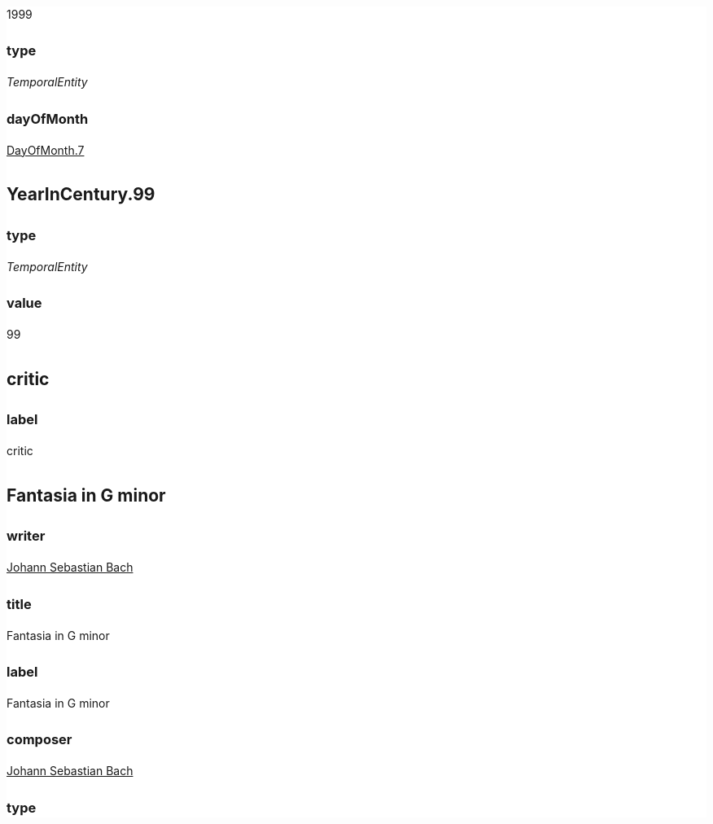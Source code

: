 
1999

### type


*TemporalEntity*

### dayOfMonth


[DayOfMonth.7](#DayOfMonth.7)

## YearInCentury.99

### type


*TemporalEntity*

### value


99

## critic

### label


critic

## Fantasia in G minor

### writer


[Johann Sebastian Bach](#Johann-Sebastian-Bach)

### title


Fantasia in G minor

### label


Fantasia in G minor

### composer


[Johann Sebastian Bach](#Johann-Sebastian-Bach)

### type
